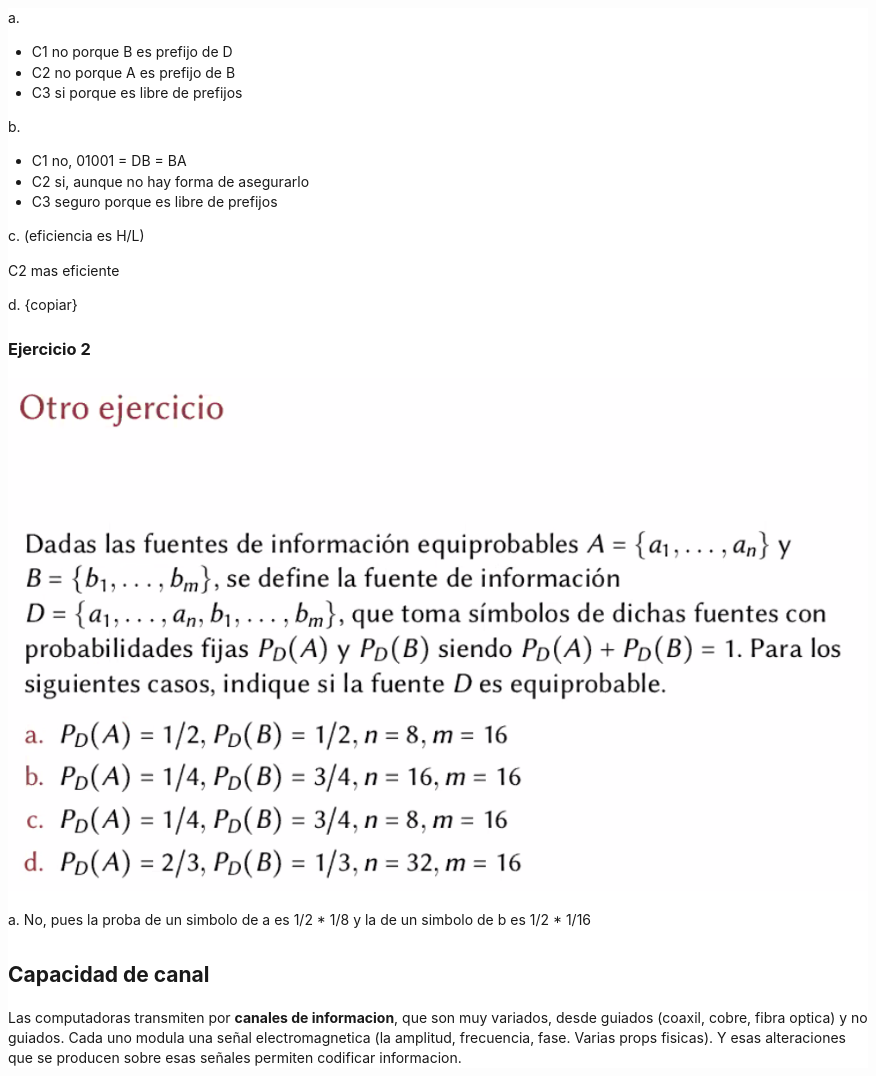 a.

- C1 no porque B es prefijo de D
- C2 no porque A es prefijo de B
- C3 si porque es libre de prefijos

b.

- C1 no, 01001 = DB = BA
- C2 si, aunque no hay forma de asegurarlo
- C3 seguro porque es libre de prefijos

c. (eficiencia es H/L)

  C2 mas eficiente

d. {copiar}

### Ejercicio 2

![](img/ej2.png)

a. No, pues la proba de un simbolo de a es 1/2 * 1/8 y la de un simbolo de b es
1/2 * 1/16

## Capacidad de canal

Las computadoras transmiten por **canales de informacion**, que son muy
variados, desde guiados (coaxil, cobre, fibra optica) y no guiados. Cada uno
modula una señal electromagnetica (la amplitud, frecuencia, fase. Varias props
fisicas). Y esas alteraciones que se producen sobre esas señales permiten
codificar informacion.
